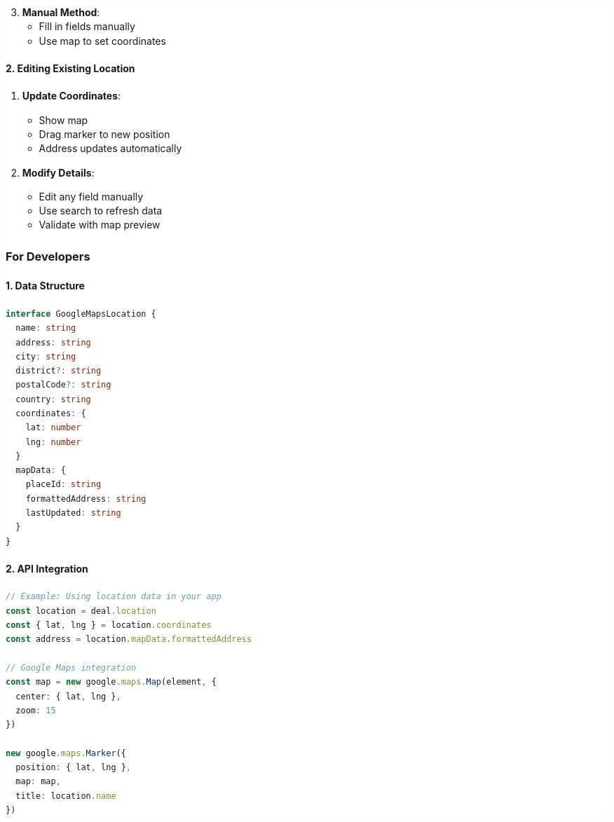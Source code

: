 3. **Manual Method**:
   - Fill in fields manually
   - Use map to set coordinates

#### 2. Editing Existing Location
1. **Update Coordinates**:
   - Show map
   - Drag marker to new position
   - Address updates automatically

2. **Modify Details**:
   - Edit any field manually
   - Use search to refresh data
   - Validate with map preview

### For Developers

#### 1. Data Structure
```typescript
interface GoogleMapsLocation {
  name: string
  address: string
  city: string
  district?: string
  postalCode?: string
  country: string
  coordinates: {
    lat: number
    lng: number
  }
  mapData: {
    placeId: string
    formattedAddress: string
    lastUpdated: string
  }
}
```

#### 2. API Integration
```typescript
// Example: Using location data in your app
const location = deal.location
const { lat, lng } = location.coordinates
const address = location.mapData.formattedAddress

// Google Maps integration
const map = new google.maps.Map(element, {
  center: { lat, lng },
  zoom: 15
})

new google.maps.Marker({
  position: { lat, lng },
  map: map,
  title: location.name
})
```
